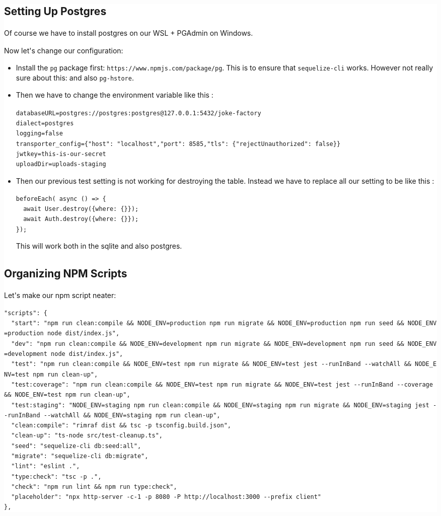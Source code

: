 

## Setting Up Postgres

Of course we have to install postgres on our WSL + PGAdmin on Windows. 

Now let's change our configuration:
- Install the `pg` package first: `https://www.npmjs.com/package/pg`. This is to ensure that `sequelize-cli` works. However not really sure about this: and also `pg-hstore`. 
- Then we have to change the environment variable like this : 
  ```
  databaseURL=postgres://postgres:postgres@127.0.0.1:5432/joke-factory
  dialect=postgres
  logging=false
  transporter_config={"host": "localhost","port": 8585,"tls": {"rejectUnauthorized": false}}
  jwtkey=this-is-our-secret
  uploadDir=uploads-staging
  ```
- Then our previous test setting is not working for destroying the table. Instead we have to replace all our setting to be like this : 
  ```
  beforeEach( async () => {
    await User.destroy({where: {}});
    await Auth.destroy({where: {}});
  });
  ```

  This will work both in the sqlite and also postgres.

## Organizing NPM Scripts

Let's make our npm script neater: 

```
"scripts": {
  "start": "npm run clean:compile && NODE_ENV=production npm run migrate && NODE_ENV=production npm run seed && NODE_ENV=production node dist/index.js",
  "dev": "npm run clean:compile && NODE_ENV=development npm run migrate && NODE_ENV=development npm run seed && NODE_ENV=development node dist/index.js",
  "test": "npm run clean:compile && NODE_ENV=test npm run migrate && NODE_ENV=test jest --runInBand --watchAll && NODE_ENV=test npm run clean-up",
  "test:coverage": "npm run clean:compile && NODE_ENV=test npm run migrate && NODE_ENV=test jest --runInBand --coverage && NODE_ENV=test npm run clean-up",
  "test:staging": "NODE_ENV=staging npm run clean:compile && NODE_ENV=staging npm run migrate && NODE_ENV=staging jest --runInBand --watchAll && NODE_ENV=staging npm run clean-up",
  "clean:compile": "rimraf dist && tsc -p tsconfig.build.json",
  "clean-up": "ts-node src/test-cleanup.ts",
  "seed": "sequelize-cli db:seed:all",
  "migrate": "sequelize-cli db:migrate",
  "lint": "eslint .",
  "type:check": "tsc -p .",
  "check": "npm run lint && npm run type:check",
  "placeholder": "npx http-server -c-1 -p 8080 -P http://localhost:3000 --prefix client"
},
```
